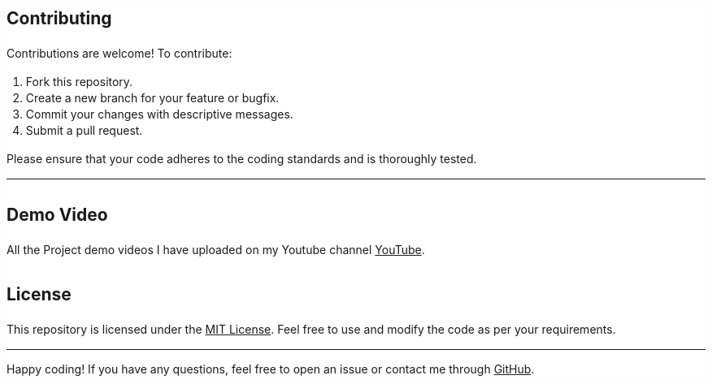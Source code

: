## Contributing

Contributions are welcome! To contribute:

1. Fork this repository.
2. Create a new branch for your feature or bugfix.
3. Commit your changes with descriptive messages.
4. Submit a pull request.

Please ensure that your code adheres to the coding standards and is thoroughly tested.

---
## Demo Video

All the Project demo videos I have uploaded on my Youtube channel [YouTube](https://www.youtube.com/@void_Embedded).

## License

This repository is licensed under the [MIT License](LICENSE). Feel free to use and modify the code as per your requirements.

---

Happy coding! If you have any questions, feel free to open an issue or contact me through [GitHub](https://github.com/SMore1007).
